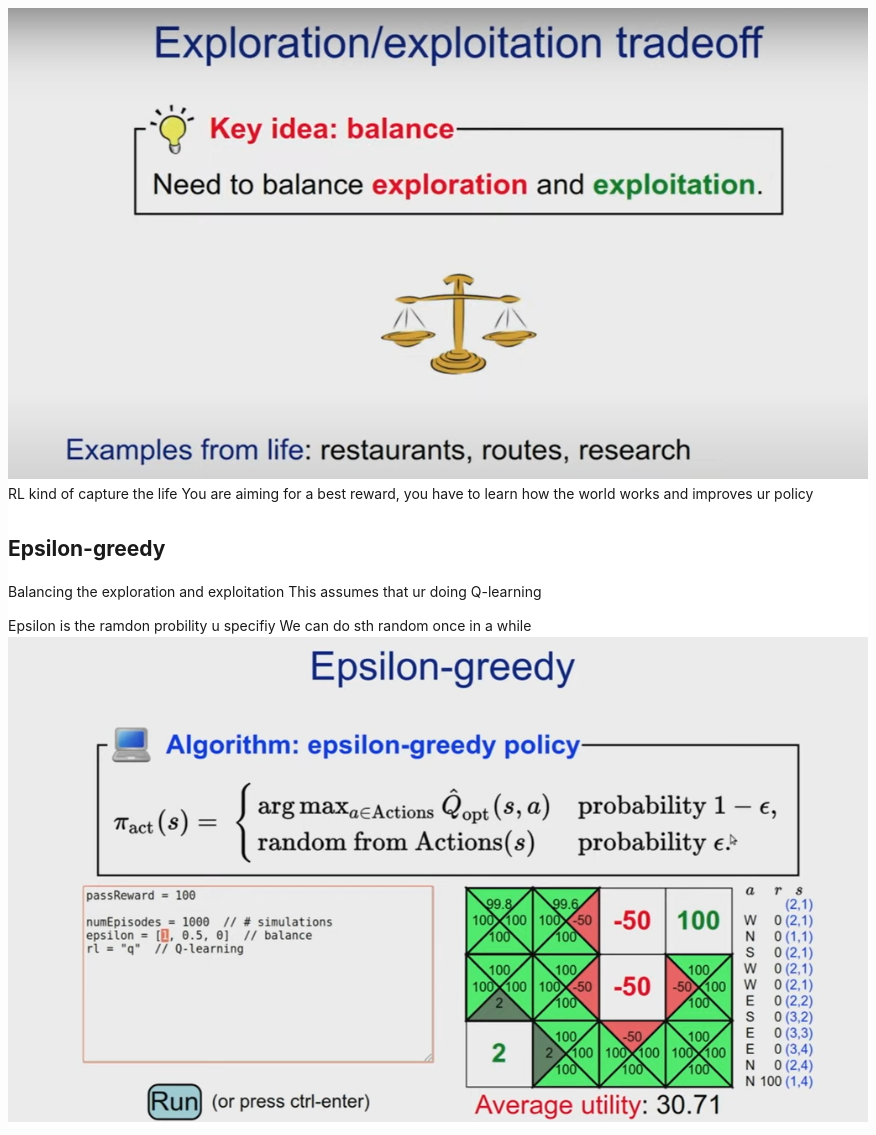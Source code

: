 ![](images/2024-03-30-13-37-09.png)
RL kind of capture the life
You are aiming for a best reward, you have to learn how the world works and improves ur policy

## Epsilon-greedy
Balancing the exploration and exploitation
This assumes that ur doing Q-learning

Epsilon is the ramdon probility u specifiy
We can do sth random once in a while
![](images/2024-03-30-14-02-43.png)
